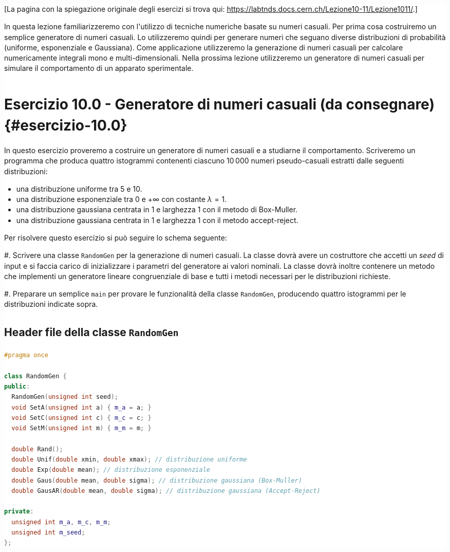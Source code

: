[La pagina con la spiegazione originale degli esercizi si trova qui: <https://labtnds.docs.cern.ch/Lezione10-11/Lezione1011/>.]

In questa lezione familiarizzeremo con l'utilizzo di tecniche numeriche basate su numeri casuali. Per prima cosa costruiremo un semplice generatore di numeri casuali. Lo utilizzeremo quindi per generare numeri che seguano diverse distribuzioni di probabilità (uniforme, esponenziale e Gaussiana). Come applicazione utilizzeremo la generazione di numeri casuali per calcolare numericamente integrali mono e multi-dimensionali. Nella prossima lezione utilizzeremo un generatore di numeri casuali per simulare il comportamento di un apparato sperimentale.

# Esercizio 10.0 - Generatore di numeri casuali (da consegnare) {#esercizio-10.0}

In questo esercizio proveremo a costruire un generatore di numeri casuali e a studiarne il comportamento. Scriveremo un programma che produca quattro istogrammi contenenti ciascuno 10 000 numeri pseudo-casuali estratti dalle seguenti distribuzioni:

-  una distribuzione uniforme tra 5 e 10.
-  una distribuzione esponenziale tra 0 e +∞ con costante $\lambda=1$.
-  una distribuzione gaussiana centrata in 1 e larghezza 1 con il metodo di Box-Muller.
-  una distribuzione gaussiana centrata in 1 e larghezza 1 con il metodo accept-reject.

Per risolvere questo esercizio si può seguire lo schema seguente:

#.  Scrivere una classe `RandomGen` per la generazione di numeri casuali. La classe dovrà avere un costruttore che accetti un *seed* di input e si faccia carico di inizializzare i parametri del generatore ai valori nominali. La classe dovrà inoltre contenere un metodo che implementi un generatore lineare congruenziale di base e tutti i metodi necessari per le distribuzioni richieste.


#.  Preparare un semplice `main` per provare le funzionalità della classe `RandomGen`, producendo quattro istogrammi per le distribuzioni indicate sopra.


## Header file della classe `RandomGen`

```c++
#pragma once

class RandomGen {
public:
  RandomGen(unsigned int seed);
  void SetA(unsigned int a) { m_a = a; }
  void SetC(unsigned int c) { m_c = c; }
  void SetM(unsigned int m) { m_m = m; }

  double Rand();
  double Unif(double xmin, double xmax); // distribuzione uniforme
  double Exp(double mean); // distribuzione esponenziale
  double Gaus(double mean, double sigma); // distribuzione gaussiana (Box-Muller)
  double GausAR(double mean, double sigma); // distribuzione gaussiana (Accept-Reject)

private:
  unsigned int m_a, m_c, m_m;
  unsigned int m_seed;
};
```
